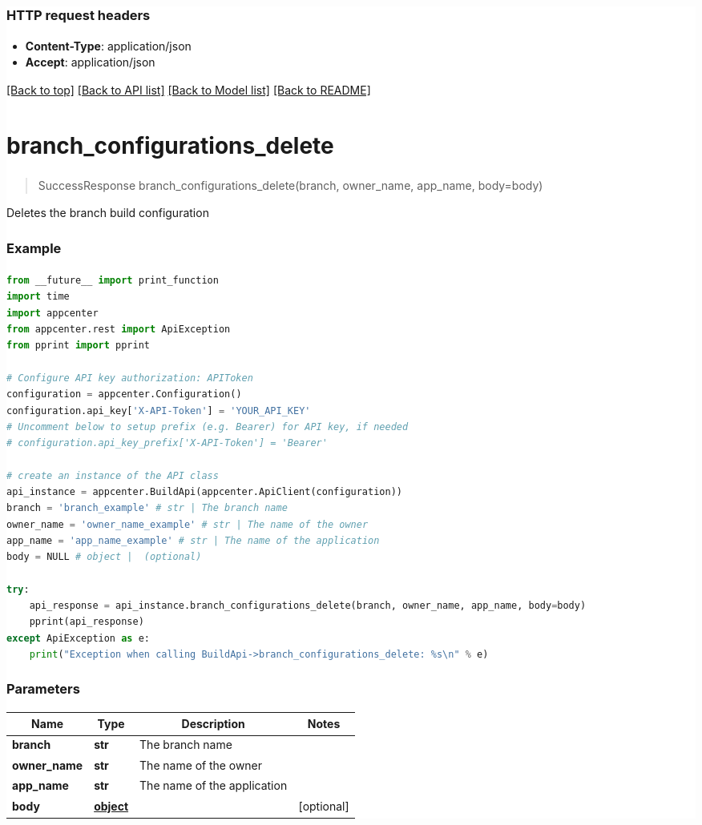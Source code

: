 ### HTTP request headers

 - **Content-Type**: application/json
 - **Accept**: application/json

[[Back to top]](#) [[Back to API list]](../README.md#documentation-for-api-endpoints) [[Back to Model list]](../README.md#documentation-for-models) [[Back to README]](../README.md)

# **branch_configurations_delete**
> SuccessResponse branch_configurations_delete(branch, owner_name, app_name, body=body)



Deletes the branch build configuration

### Example
```python
from __future__ import print_function
import time
import appcenter
from appcenter.rest import ApiException
from pprint import pprint

# Configure API key authorization: APIToken
configuration = appcenter.Configuration()
configuration.api_key['X-API-Token'] = 'YOUR_API_KEY'
# Uncomment below to setup prefix (e.g. Bearer) for API key, if needed
# configuration.api_key_prefix['X-API-Token'] = 'Bearer'

# create an instance of the API class
api_instance = appcenter.BuildApi(appcenter.ApiClient(configuration))
branch = 'branch_example' # str | The branch name
owner_name = 'owner_name_example' # str | The name of the owner
app_name = 'app_name_example' # str | The name of the application
body = NULL # object |  (optional)

try:
    api_response = api_instance.branch_configurations_delete(branch, owner_name, app_name, body=body)
    pprint(api_response)
except ApiException as e:
    print("Exception when calling BuildApi->branch_configurations_delete: %s\n" % e)
```

### Parameters

Name | Type | Description  | Notes
------------- | ------------- | ------------- | -------------
 **branch** | **str**| The branch name | 
 **owner_name** | **str**| The name of the owner | 
 **app_name** | **str**| The name of the application | 
 **body** | [**object**](object.md)|  | [optional] 
